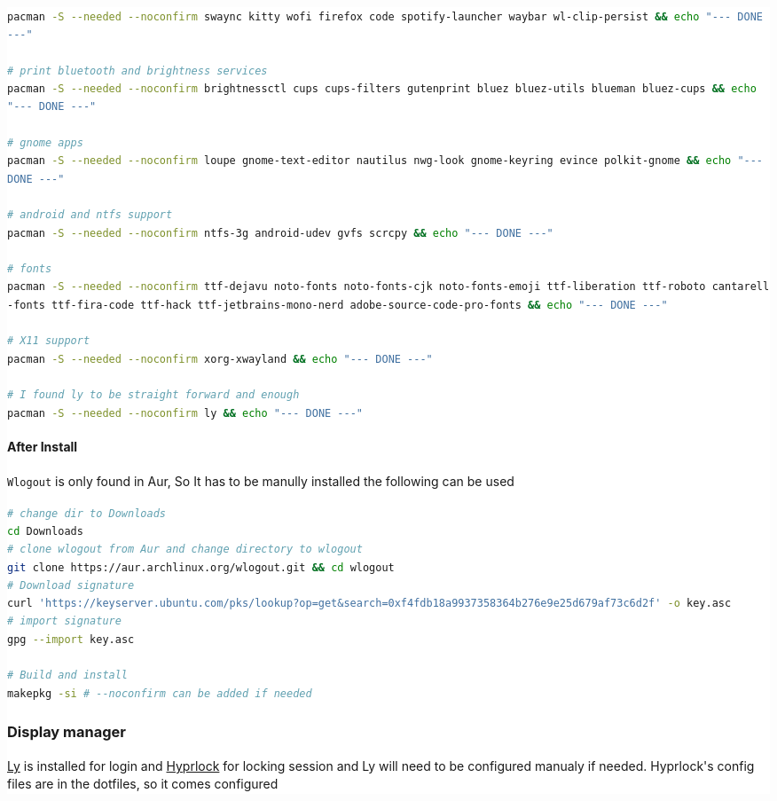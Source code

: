 ```bash
pacman -S --needed --noconfirm swaync kitty wofi firefox code spotify-launcher waybar wl-clip-persist && echo "--- DONE ---"

# print bluetooth and brightness services
pacman -S --needed --noconfirm brightnessctl cups cups-filters gutenprint bluez bluez-utils blueman bluez-cups && echo "--- DONE ---"

# gnome apps
pacman -S --needed --noconfirm loupe gnome-text-editor nautilus nwg-look gnome-keyring evince polkit-gnome && echo "--- DONE ---"

# android and ntfs support
pacman -S --needed --noconfirm ntfs-3g android-udev gvfs scrcpy && echo "--- DONE ---"

# fonts
pacman -S --needed --noconfirm ttf-dejavu noto-fonts noto-fonts-cjk noto-fonts-emoji ttf-liberation ttf-roboto cantarell-fonts ttf-fira-code ttf-hack ttf-jetbrains-mono-nerd adobe-source-code-pro-fonts && echo "--- DONE ---"

# X11 support
pacman -S --needed --noconfirm xorg-xwayland && echo "--- DONE ---"

# I found ly to be straight forward and enough
pacman -S --needed --noconfirm ly && echo "--- DONE ---"
```

#### After Install

`Wlogout` is only found in Aur, So It has to be manully installed
the following can be used

```bash
# change dir to Downloads
cd Downloads
# clone wlogout from Aur and change directory to wlogout
git clone https://aur.archlinux.org/wlogout.git && cd wlogout
# Download signature
curl 'https://keyserver.ubuntu.com/pks/lookup?op=get&search=0xf4fdb18a9937358364b276e9e25d679af73c6d2f' -o key.asc
# import signature
gpg --import key.asc

# Build and install
makepkg -si # --noconfirm can be added if needed
```

### Display manager
[Ly](https://github.com/fairyglade/ly) is installed for login and [Hyprlock](https://wiki.hypr.land/Hypr-Ecosystem/hyprlock/) for locking session
and Ly will need to be configured manualy if needed. Hyprlock's config files are in the dotfiles, so it comes configured
